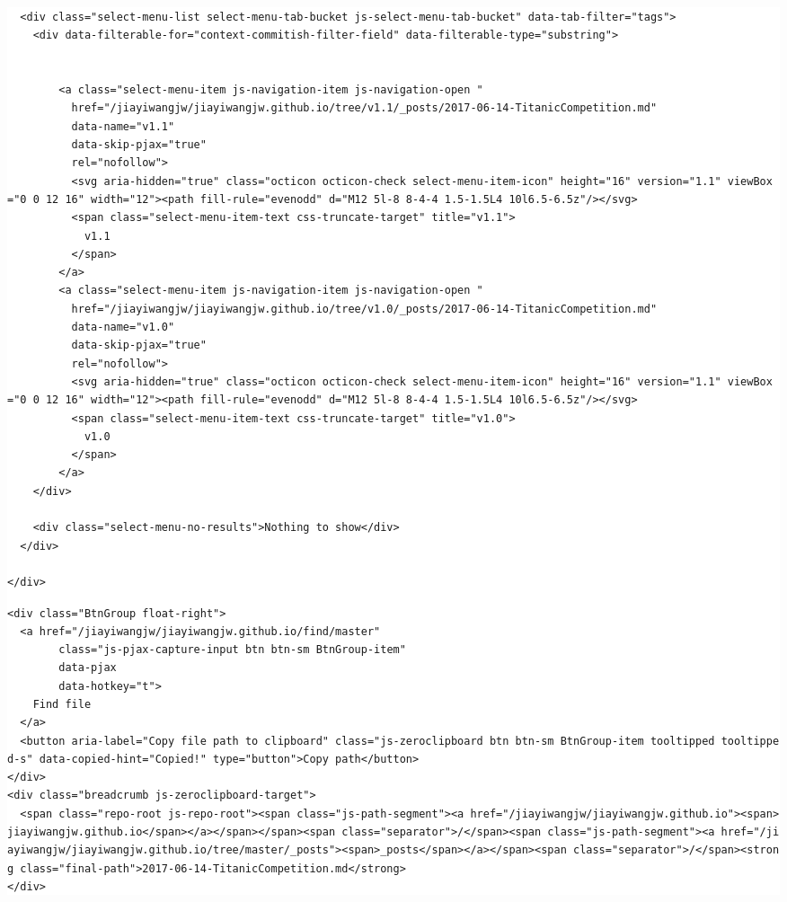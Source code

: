       <div class="select-menu-list select-menu-tab-bucket js-select-menu-tab-bucket" data-tab-filter="tags">
        <div data-filterable-for="context-commitish-filter-field" data-filterable-type="substring">


            <a class="select-menu-item js-navigation-item js-navigation-open "
              href="/jiayiwangjw/jiayiwangjw.github.io/tree/v1.1/_posts/2017-06-14-TitanicCompetition.md"
              data-name="v1.1"
              data-skip-pjax="true"
              rel="nofollow">
              <svg aria-hidden="true" class="octicon octicon-check select-menu-item-icon" height="16" version="1.1" viewBox="0 0 12 16" width="12"><path fill-rule="evenodd" d="M12 5l-8 8-4-4 1.5-1.5L4 10l6.5-6.5z"/></svg>
              <span class="select-menu-item-text css-truncate-target" title="v1.1">
                v1.1
              </span>
            </a>
            <a class="select-menu-item js-navigation-item js-navigation-open "
              href="/jiayiwangjw/jiayiwangjw.github.io/tree/v1.0/_posts/2017-06-14-TitanicCompetition.md"
              data-name="v1.0"
              data-skip-pjax="true"
              rel="nofollow">
              <svg aria-hidden="true" class="octicon octicon-check select-menu-item-icon" height="16" version="1.1" viewBox="0 0 12 16" width="12"><path fill-rule="evenodd" d="M12 5l-8 8-4-4 1.5-1.5L4 10l6.5-6.5z"/></svg>
              <span class="select-menu-item-text css-truncate-target" title="v1.0">
                v1.0
              </span>
            </a>
        </div>

        <div class="select-menu-no-results">Nothing to show</div>
      </div>

    </div>
  </div>
</div>

    <div class="BtnGroup float-right">
      <a href="/jiayiwangjw/jiayiwangjw.github.io/find/master"
            class="js-pjax-capture-input btn btn-sm BtnGroup-item"
            data-pjax
            data-hotkey="t">
        Find file
      </a>
      <button aria-label="Copy file path to clipboard" class="js-zeroclipboard btn btn-sm BtnGroup-item tooltipped tooltipped-s" data-copied-hint="Copied!" type="button">Copy path</button>
    </div>
    <div class="breadcrumb js-zeroclipboard-target">
      <span class="repo-root js-repo-root"><span class="js-path-segment"><a href="/jiayiwangjw/jiayiwangjw.github.io"><span>jiayiwangjw.github.io</span></a></span></span><span class="separator">/</span><span class="js-path-segment"><a href="/jiayiwangjw/jiayiwangjw.github.io/tree/master/_posts"><span>_posts</span></a></span><span class="separator">/</span><strong class="final-path">2017-06-14-TitanicCompetition.md</strong>
    </div>
  </div>
